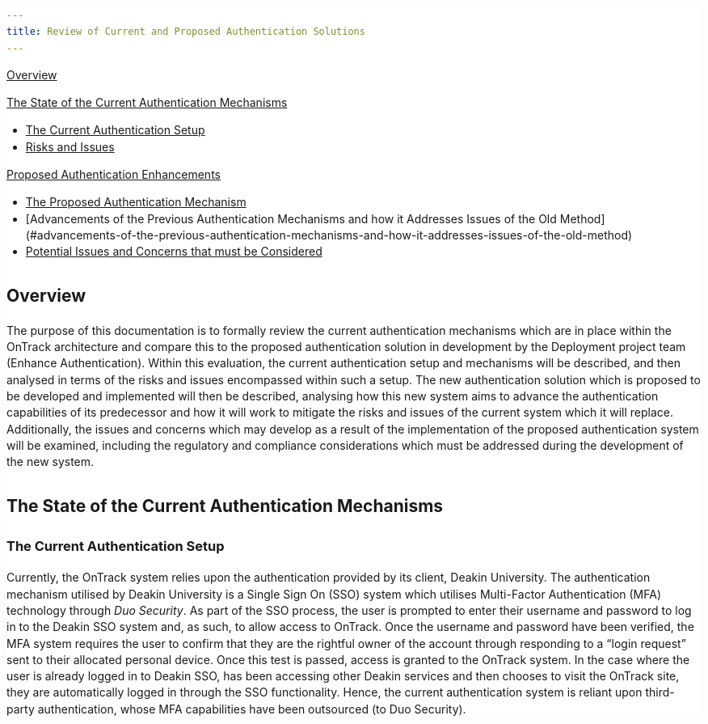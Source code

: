 ```yaml
---
title: Review of Current and Proposed Authentication Solutions
---
```


[Overview](#overview)

[The State of the Current Authentication Mechanisms](#the-state-of-the-current-authentication-mechanisms)

- [The Current Authentication Setup](#the-current-authentication-setup)
- [Risks and Issues](#risks-and-issues)

[Proposed Authentication Enhancements](#proposed-authentication-enhancements)

- [The Proposed Authentication Mechanism](#the-proposed-authentication-mechanism)
- [Advancements of the Previous Authentication Mechanisms and how it Addresses Issues of the
  Old Method]
  (#advancements-of-the-previous-authentication-mechanisms-and-how-it-addresses-issues-of-the-old-method)
- [Potential Issues and Concerns that must be Considered](#potential-issues-and-concerns-that-must-be-considered)

## Overview

The purpose of this documentation is to formally review the current authentication mechanisms which
are in place within the OnTrack architecture and compare this to the proposed authentication
solution in development by the Deployment project team (Enhance Authentication). Within this
evaluation, the current authentication setup and mechanisms will be described, and then analysed in
terms of the risks and issues encompassed within such a setup. The new authentication solution which
is proposed to be developed and implemented will then be described, analysing how this new system
aims to advance the authentication capabilities of its predecessor and how it will work to mitigate
the risks and issues of the current system which it will replace. Additionally, the issues and
concerns which may develop as a result of the implementation of the proposed authentication system
will be examined, including the regulatory and compliance considerations which must be addressed
during the development of the new system.

## The State of the Current Authentication Mechanisms

### The Current Authentication Setup

Currently, the OnTrack system relies upon the authentication provided by its client, Deakin
University. The authentication mechanism utilised by Deakin University is a Single Sign On (SSO)
system which utilises Multi-Factor Authentication (MFA) technology through _Duo Security_. As part
of the SSO process, the user is prompted to enter their username and password to log in to the
Deakin SSO system and, as such, to allow access to OnTrack. Once the username and password have been
verified, the MFA system requires the user to confirm that they are the rightful owner of the
account through responding to a “login request” sent to their allocated personal device. Once this
test is passed, access is granted to the OnTrack system. In the case where the user is already
logged in to Deakin SSO, has been accessing other Deakin services and then chooses to visit the
OnTrack site, they are automatically logged in through the SSO functionality. Hence, the current
authentication system is reliant upon third-party authentication, whose MFA capabilities have been
outsourced (to Duo Security).
